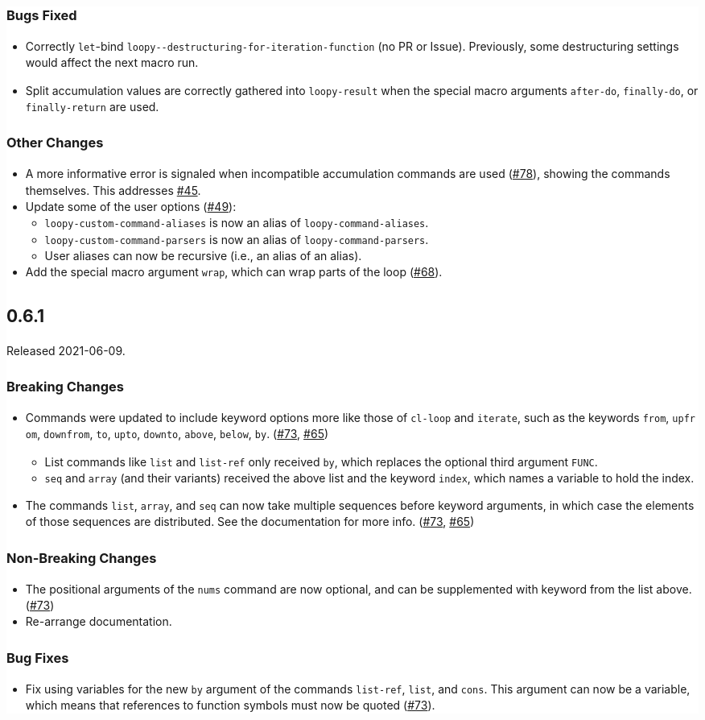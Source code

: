 ### Bugs Fixed

- Correctly `let`-bind `loopy--destructuring-for-iteration-function` (no PR or
  Issue).  Previously, some destructuring settings would affect the next macro
  run.

- Split accumulation values are correctly gathered into `loopy-result` when the
  special macro arguments `after-do`, `finally-do`, or `finally-return` are
  used.

### Other Changes

- A more informative error is signaled when incompatible accumulation commands
  are used ([#78]), showing the commands themselves.  This addresses [#45].
- Update some of the user options ([#49]):
  - `loopy-custom-command-aliases` is now an alias of `loopy-command-aliases`.
  - `loopy-custom-command-parsers` is now an alias of `loopy-command-parsers`.
  - User aliases can now be recursive (i.e., an alias of an alias).
- Add the special macro argument `wrap`, which can wrap parts of the loop
  ([#68]).

[#43]: https://github.com/okamsn/loopy/issues/43
[#45]: https://github.com/okamsn/loopy/issues/45
[#49]: https://github.com/okamsn/loopy/issues/49
[#68]: https://github.com/okamsn/loopy/pull/68
[#78]: https://github.com/okamsn/loopy/pull/78

## 0.6.1

Released 2021-06-09.

### Breaking Changes

- Commands were updated to include keyword options more like those of `cl-loop`
  and `iterate`, such as the keywords `from`, `upfrom`, `downfrom`, `to`,
  `upto`, `downto`, `above`, `below`, `by`. ([#73], [#65])

  - List commands like `list` and `list-ref` only received `by`, which replaces
    the optional third argument `FUNC`.
  - `seq` and `array` (and their variants) received the above list and the
    keyword `index`, which names a variable to hold the index.

- The commands `list`, `array`, and `seq` can now take multiple sequences before
  keyword arguments, in which case the elements of those sequences are
  distributed.  See the documentation for more info. ([#73], [#65])

### Non-Breaking Changes

- The positional arguments of the `nums` command are now optional, and can be
  supplemented with keyword from the list above. ([#73])
- Re-arrange documentation.

### Bug Fixes

- Fix using variables for the new `by` argument of the commands `list-ref`,
  `list`, and `cons`.  This argument can now be a variable, which means that
  references to function symbols must now be quoted ([#73]).


[#65]: https://github.com/okamsn/loopy/issues/65
[#73]: https://github.com/okamsn/loopy/pull/73


[#229]: https://github.com/okamsn/loopy/PR/229
[#231]: https://github.com/okamsn/loopy/issues/231
[#234]: https://github.com/okamsn/loopy/issues/234
[#237]: https://github.com/okamsn/loopy/PR/237
[#238]: https://github.com/okamsn/loopy/issues/238
[#240]: https://github.com/okamsn/loopy/PR/240
[#241]: https://github.com/okamsn/loopy/PR/241
[#242]: https://github.com/okamsn/loopy/PR/242
[#243]: https://github.com/okamsn/loopy/PR/243
[#244]: https://github.com/okamsn/loopy/PR/244
[#245]: https://github.com/okamsn/loopy/PR/245
[#246]: https://github.com/okamsn/loopy/PR/246
[#126]: https://github.com/okamsn/loopy/issues/126
[#136]: https://github.com/okamsn/loopy/issues/136
[#150]: https://github.com/okamsn/loopy/issues/150
[#168]: https://github.com/okamsn/loopy/issues/168
[#169]: https://github.com/okamsn/loopy/issues/169
[#179]: https://github.com/okamsn/loopy/issues/179
[#184]: https://github.com/okamsn/loopy/issues/184
[#203]: https://github.com/okamsn/loopy/pull/203
[#204]: https://github.com/okamsn/loopy/issues/204
[#205]: https://github.com/okamsn/loopy/pull/205
[#206]: https://github.com/okamsn/loopy/pull/206
[#207]: https://github.com/okamsn/loopy/pull/207
[#209]: https://github.com/okamsn/loopy/pull/209
[#210]: https://github.com/okamsn/loopy/issues/210
[#211]: https://github.com/okamsn/loopy/pull/211
[#212]: https://github.com/okamsn/loopy/pull/212
[#213]: https://github.com/okamsn/loopy/pull/213
[#215]: https://github.com/okamsn/loopy/pull/215
[#217]: https://github.com/okamsn/loopy/pull/217
[#226]: https://github.com/okamsn/loopy/pull/226
[#195]: https://github.com/okamsn/loopy/pull/195
[#196]: https://github.com/okamsn/loopy/pull/196
[#197]: https://github.com/okamsn/loopy/pull/197
[#199]: https://github.com/okamsn/loopy/pull/199
[#202]: https://github.com/okamsn/loopy/pull/202
[#144]: https://github.com/okamsn/loopy/issue/142
[#144]: https://github.com/okamsn/loopy/pull/144
[#145]: https://github.com/okamsn/loopy/issue/145
[#146]: https://github.com/okamsn/loopy/issue/146
[#154]: https://github.com/okamsn/loopy/issue/154
[#160]: https://github.com/okamsn/loopy/pull/160
[#161]: https://github.com/okamsn/loopy/pull/161
[#162]: https://github.com/okamsn/loopy/pull/162
[#163]: https://github.com/okamsn/loopy/pull/163
[#164]: https://github.com/okamsn/loopy/pull/164
[#165]: https://github.com/okamsn/loopy/pull/165
[#170]: https://github.com/okamsn/loopy/issues/170
[#171]: https://github.com/okamsn/loopy/pull/171
[#172]: https://github.com/okamsn/loopy/pull/172
[#173]: https://github.com/okamsn/loopy/pull/173
[#176]: https://github.com/okamsn/loopy/issues/176
[#177]: https://github.com/okamsn/loopy/pull/177
[#180]: https://github.com/okamsn/loopy/pull/180
[#182]: https://github.com/okamsn/loopy/pull/182
[#152]: https://github.com/okamsn/loopy/pull/152
[#157]: https://github.com/okamsn/loopy/pull/157
[#104]: https://github.com/okamsn/loopy/issues/104
[#117]: https://github.com/okamsn/loopy/pull/117
[#118]: https://github.com/okamsn/loopy/pull/118
[#119]: https://github.com/okamsn/loopy/pull/119
[#123]: https://github.com/okamsn/loopy/issues/123
[#124]: https://github.com/okamsn/loopy/issues/124
[#125]: https://github.com/okamsn/loopy/issues/125
[#127]: https://github.com/okamsn/loopy/issues/127
[#129]: https://github.com/okamsn/loopy/pull/129
[#130]: https://github.com/okamsn/loopy/pull/130
[#131]: https://github.com/okamsn/loopy/pull/131
[#132]: https://github.com/okamsn/loopy/pull/132
[#134]: https://github.com/okamsn/loopy/issues/134
[#135]: https://github.com/okamsn/loopy/pull/135
[#136]: https://github.com/okamsn/loopy/issues/136
[#89]: https://github.com/okamsn/loopy/issues/89
[#96]: https://github.com/okamsn/loopy/pull/96
[#100]: https://github.com/okamsn/loopy/issues/100
[#101]: https://github.com/okamsn/loopy/issues/101
[#102]: https://github.com/okamsn/loopy/pull/102
[#105]: https://github.com/okamsn/loopy/pull/105
[#70]: https://github.com/okamsn/loopy/issues/70
[#83]: https://github.com/okamsn/loopy/issues/83
[#87]: https://github.com/okamsn/loopy/pull/87